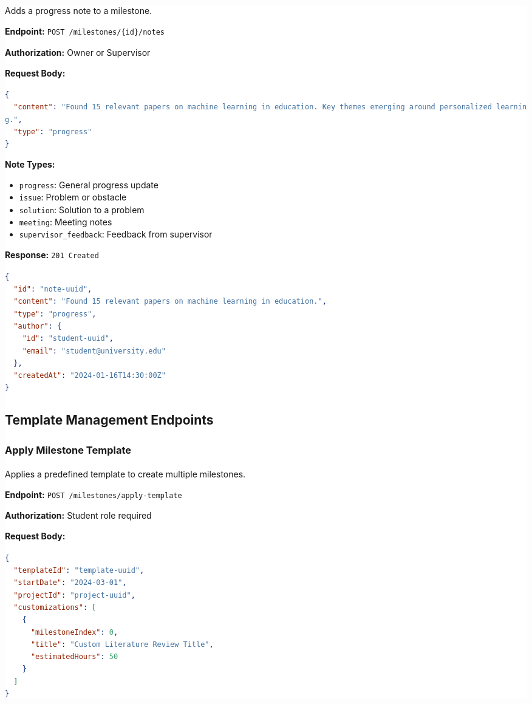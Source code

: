 Adds a progress note to a milestone.

**Endpoint:** `POST /milestones/{id}/notes`

**Authorization:** Owner or Supervisor

**Request Body:**

```json
{
  "content": "Found 15 relevant papers on machine learning in education. Key themes emerging around personalized learning.",
  "type": "progress"
}
```

**Note Types:**

- `progress`: General progress update
- `issue`: Problem or obstacle
- `solution`: Solution to a problem
- `meeting`: Meeting notes
- `supervisor_feedback`: Feedback from supervisor

**Response:** `201 Created`

```json
{
  "id": "note-uuid",
  "content": "Found 15 relevant papers on machine learning in education.",
  "type": "progress",
  "author": {
    "id": "student-uuid",
    "email": "student@university.edu"
  },
  "createdAt": "2024-01-16T14:30:00Z"
}
```

## Template Management Endpoints

### Apply Milestone Template

Applies a predefined template to create multiple milestones.

**Endpoint:** `POST /milestones/apply-template`

**Authorization:** Student role required

**Request Body:**

```json
{
  "templateId": "template-uuid",
  "startDate": "2024-03-01",
  "projectId": "project-uuid",
  "customizations": [
    {
      "milestoneIndex": 0,
      "title": "Custom Literature Review Title",
      "estimatedHours": 50
    }
  ]
}
```
